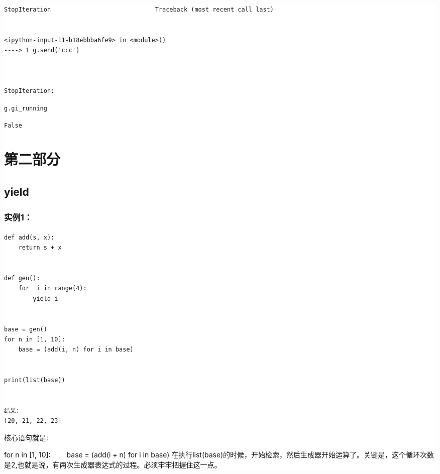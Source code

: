 
    StopIteration                             Traceback (most recent call last)


    <ipython-input-11-b18ebbba6fe9> in <module>()
    ----> 1 g.send('ccc')
    


    StopIteration: 


```python
g.gi_running
```


    False


# 第二部分


## yield


### 实例1：


```
def add(s, x):
    return s + x


def gen():
    for  i in range(4):
        yield i


base = gen()
for n in [1, 10]:
    base = (add(i, n) for i in base)


print(list(base))


结果:
[20, 21, 22, 23]
```
核心语句就是:


for n in [1, 10]:
　　base = (add(i + n) for i in base)
在执行list(base)的时候，开始检索，然后生成器开始运算了。关键是，这个循环次数是2,也就是说，有两次生成器表达式的过程。必须牢牢把握住这一点。


